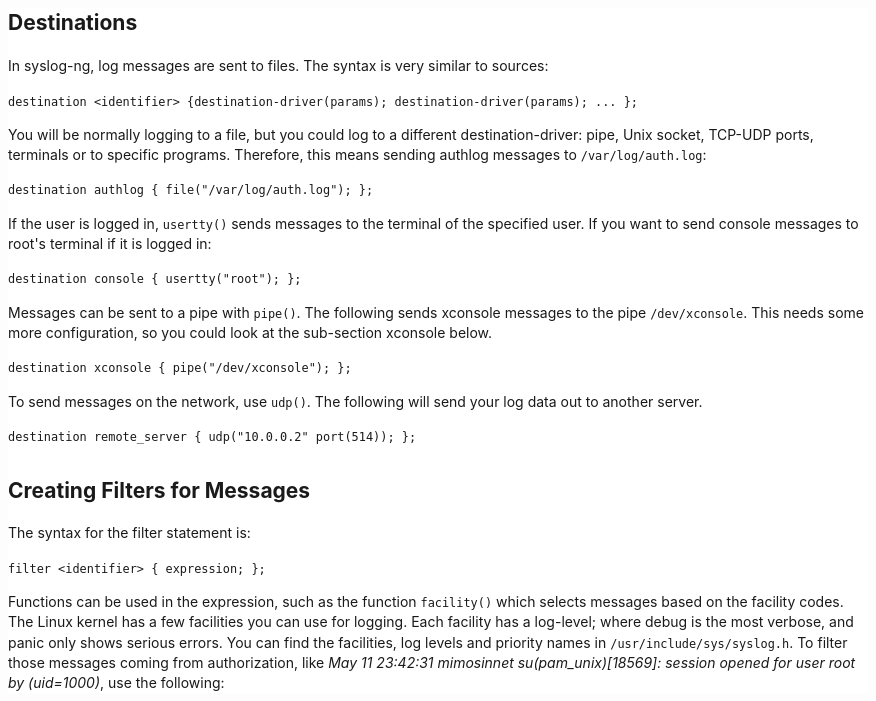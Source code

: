 ## Destinations

In syslog-ng, log messages are sent to files. The syntax is very similar to sources:

```
destination <identifier> {destination-driver(params); destination-driver(params); ... };

```

You will be normally logging to a file, but you could log to a different destination-driver: pipe, Unix socket, TCP-UDP ports, terminals or to specific programs. Therefore, this means sending authlog messages to `/var/log/auth.log`:

```
destination authlog { file("/var/log/auth.log"); };

```

If the user is logged in, `usertty()` sends messages to the terminal of the specified user. If you want to send console messages to root's terminal if it is logged in:

```
destination console { usertty("root"); };

```

Messages can be sent to a pipe with `pipe()`. The following sends xconsole messages to the pipe `/dev/xconsole`. This needs some more configuration, so you could look at the sub-section xconsole below.

```
destination xconsole { pipe("/dev/xconsole"); };

```

To send messages on the network, use `udp()`. The following will send your log data out to another server.

```
destination remote_server { udp("10.0.0.2" port(514)); };

```

## Creating Filters for Messages

The syntax for the filter statement is:

```
filter <identifier> { expression; };

```

Functions can be used in the expression, such as the function `facility()` which selects messages based on the facility codes. The Linux kernel has a few facilities you can use for logging. Each facility has a log-level; where debug is the most verbose, and panic only shows serious errors. You can find the facilities, log levels and priority names in `/usr/include/sys/syslog.h`. To filter those messages coming from authorization, like *May 11 23:42:31 mimosinnet su(pam_unix)[18569]: session opened for user root by (uid=1000)*, use the following:
